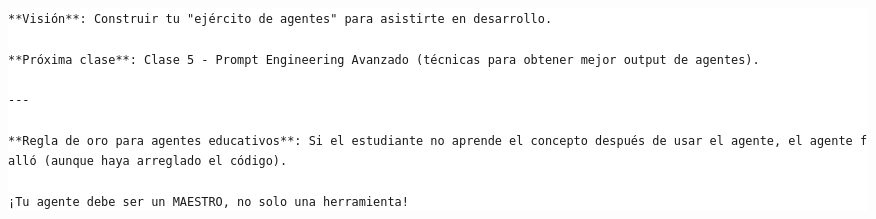 ```
**Visión**: Construir tu "ejército de agentes" para asistirte en desarrollo.

**Próxima clase**: Clase 5 - Prompt Engineering Avanzado (técnicas para obtener mejor output de agentes).

---

**Regla de oro para agentes educativos**: Si el estudiante no aprende el concepto después de usar el agente, el agente falló (aunque haya arreglado el código).

¡Tu agente debe ser un MAESTRO, no solo una herramienta!
